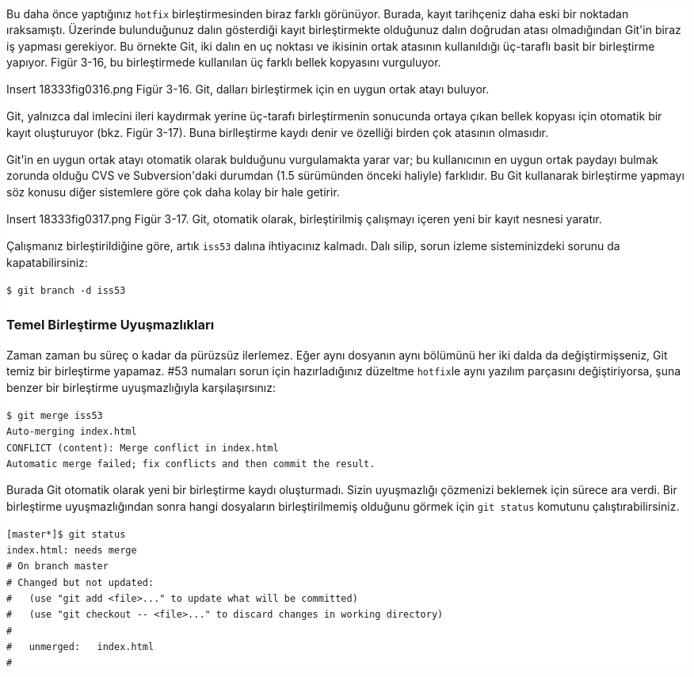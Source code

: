 Bu daha önce yaptığınız `hotfix` birleştirmesinden biraz farklı görünüyor. Burada, kayıt tarihçeniz daha eski bir noktadan ıraksamıştı. Üzerinde bulunduğunuz dalın gösterdiği kayıt birleştirmekte olduğunuz dalın doğrudan atası olmadığından Git'in biraz iş yapması gerekiyor. Bu örnekte Git, iki dalın en uç noktası ve ikisinin ortak atasının kullanıldığı üç-taraflı basit bir birleştirme yapıyor. Figür 3-16, bu birleştirmede kullanılan üç farklı bellek kopyasını vurguluyor.

Insert 18333fig0316.png 
Figür 3-16. Git, dalları birleştirmek için en uygun ortak atayı buluyor.

Git, yalnızca dal imlecini ileri kaydırmak yerine üç-tarafı birleştirmenin sonucunda ortaya çıkan bellek kopyası için otomatik bir kayıt oluşturuyor (bkz. Figür 3-17). Buna birlleştirme kaydı denir ve özelliği birden çok atasının olmasıdır.

Git'in en uygun ortak atayı otomatik olarak bulduğunu vurgulamakta yarar var; bu kullanıcının en uygun ortak paydayı bulmak zorunda olduğu CVS ve Subversion'daki durumdan (1.5 sürümünden önceki haliyle) farklıdır. Bu Git kullanarak birleştirme yapmayı söz konusu diğer sistemlere göre çok daha kolay bir hale getirir.

Insert 18333fig0317.png 
Figür 3-17. Git, otomatik olarak, birleştirilmiş çalışmayı içeren yeni bir kayıt nesnesi yaratır.

Çalışmanız birleştirildiğine göre, artık `iss53` dalına ihtiyacınız kalmadı. Dalı silip, sorun izleme sisteminizdeki sorunu da kapatabilirsiniz:

	$ git branch -d iss53

### Temel Birleştirme Uyuşmazlıkları ###

Zaman zaman bu süreç o kadar da pürüzsüz ilerlemez. Eğer aynı dosyanın aynı bölümünü her iki dalda da değiştirmişseniz, Git temiz bir birleştirme yapamaz. #53 numaları sorun için hazırladığınız düzeltme `hotfix`le aynı yazılım parçasını değiştiriyorsa, şuna benzer bir birleştirme uyuşmazlığıyla karşılaşırsınız:

	$ git merge iss53
	Auto-merging index.html
	CONFLICT (content): Merge conflict in index.html
	Automatic merge failed; fix conflicts and then commit the result.

Burada Git otomatik olarak yeni bir birleştirme kaydı oluşturmadı. Sizin uyuşmazlığı çözmenizi beklemek için sürece ara verdi. Bir birleştirme uyuşmazlığından sonra hangi dosyaların birleştirilmemiş olduğunu görmek için `git status` komutunu çalıştırabilirsiniz.

	[master*]$ git status
	index.html: needs merge
	# On branch master
	# Changed but not updated:
	#   (use "git add <file>..." to update what will be committed)
	#   (use "git checkout -- <file>..." to discard changes in working directory)
	#
	#	unmerged:   index.html
	#
